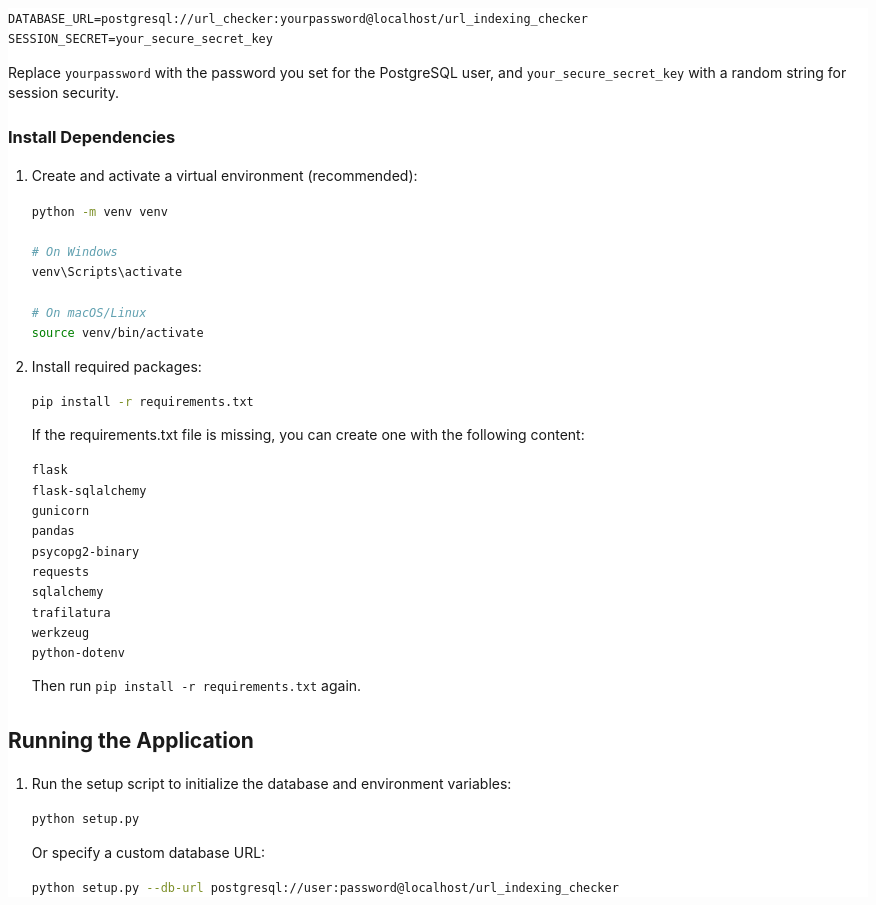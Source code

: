 ```
DATABASE_URL=postgresql://url_checker:yourpassword@localhost/url_indexing_checker
SESSION_SECRET=your_secure_secret_key
```

Replace `yourpassword` with the password you set for the PostgreSQL user, and `your_secure_secret_key` with a random string for session security.

### Install Dependencies

1. Create and activate a virtual environment (recommended):

   ```bash
   python -m venv venv
   
   # On Windows
   venv\Scripts\activate
   
   # On macOS/Linux
   source venv/bin/activate
   ```

2. Install required packages:

   ```bash
   pip install -r requirements.txt
   ```

   If the requirements.txt file is missing, you can create one with the following content:

   ```
   flask
   flask-sqlalchemy
   gunicorn
   pandas
   psycopg2-binary
   requests
   sqlalchemy
   trafilatura
   werkzeug
   python-dotenv
   ```

   Then run `pip install -r requirements.txt` again.

## Running the Application

1. Run the setup script to initialize the database and environment variables:

   ```bash
   python setup.py
   ```

   Or specify a custom database URL:

   ```bash
   python setup.py --db-url postgresql://user:password@localhost/url_indexing_checker
   ```
